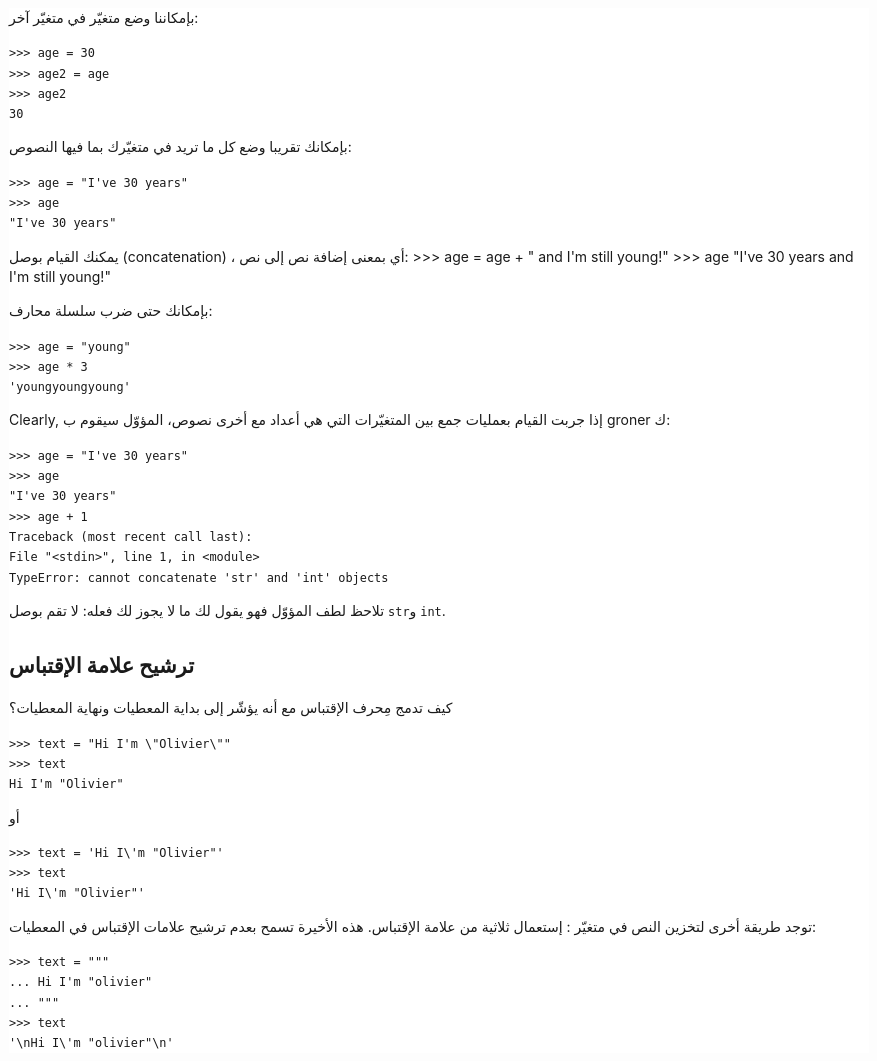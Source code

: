 بإمكاننا وضع متغيّر في متغيّر آخر:

    >>> age = 30
    >>> age2 = age
    >>> age2
    30

بإمكانك تقريبا وضع كل ما تريد في متغيّرك بما فيها النصوص:

    >>> age = "I've 30 years"
    >>> age
    "I've 30 years"

يمكنك القيام بوصل (concatenation) ، أي بمعنى إضافة نص إلى نص:
    >>> age = age + " and I'm still young!"
    >>> age
    "I've 30 years and I'm still young!"

بإمكانك حتى  ضرب سلسلة محارف:

    >>> age = "young"
    >>> age * 3
    'youngyoungyoung'

Clearly, إذا جربت القيام بعمليات جمع بين المتغيّرات التي هي أعداد مع أخرى نصوص، المؤوّل سيقوم ب groner ك:

    >>> age = "I've 30 years"
    >>> age
    "I've 30 years"
    >>> age + 1
    Traceback (most recent call last):
    File "<stdin>", line 1, in <module>
    TypeError: cannot concatenate 'str' and 'int' objects

تلاحظ لطف المؤوّل  فهو يقول لك ما لا يجوز لك فعله: لا تقم بوصل `str`و `int`.

## ترشيح علامة الإقتباس 
كيف تدمج مِحرف الإقتباس مع أنه يؤشّر إلى بداية المعطيات ونهاية المعطيات؟

    >>> text = "Hi I'm \"Olivier\""
    >>> text
    Hi I'm "Olivier"

أو

    >>> text = 'Hi I\'m "Olivier"'
    >>> text
    'Hi I\'m "Olivier"'

توجد طريقة أخرى لتخزين النص في متغيّر : إستعمال ثلاثية من علامة الإقتباس. هذه الأخيرة تسمح بعدم ترشيح علامات الإقتباس في المعطيات:

    >>> text = """
    ... Hi I'm "olivier"
    ... """
    >>> text
    '\nHi I\'m "olivier"\n'
